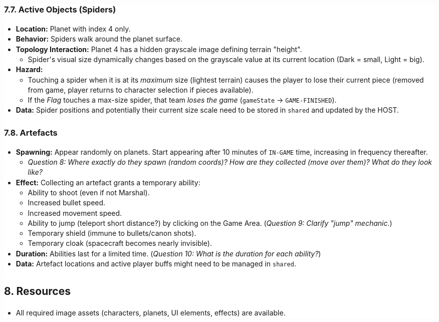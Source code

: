 ### 7.7. Active Objects (Spiders)

*   **Location:** Planet with index 4 only.
*   **Behavior:** Spiders walk around the planet surface.
*   **Topology Interaction:** Planet 4 has a hidden grayscale image defining terrain "height".
    *   Spider's visual size dynamically changes based on the grayscale value at its current location (Dark = small, Light = big).
*   **Hazard:**
    *   Touching a spider when it is at its *maximum* size (lightest terrain) causes the player to lose their current piece (removed from game, player returns to character selection if pieces available).
    *   If the *Flag* touches a max-size spider, that team *loses the game* (`gameState` -> `GAME-FINISHED`).
*   **Data:** Spider positions and potentially their current size scale need to be stored in `shared` and updated by the HOST.

### 7.8. Artefacts

*   **Spawning:** Appear randomly on planets. Start appearing after 10 minutes of `IN-GAME` time, increasing in frequency thereafter.
    *   *Question 8: Where exactly do they spawn (random coords)? How are they collected (move over them)? What do they look like?*
*   **Effect:** Collecting an artefact grants a temporary ability:
    *   Ability to shoot (even if not Marshal).
    *   Increased bullet speed.
    *   Increased movement speed.
    *   Ability to jump (teleport short distance?) by clicking on the Game Area. (*Question 9: Clarify "jump" mechanic.*)
    *   Temporary shield (immune to bullets/canon shots).
    *   Temporary cloak (spacecraft becomes nearly invisible).
*   **Duration:** Abilities last for a limited time. (*Question 10: What is the duration for each ability?*)
*   **Data:** Artefact locations and active player buffs might need to be managed in `shared`.

## 8. Resources

*   All required image assets (characters, planets, UI elements, effects) are available.